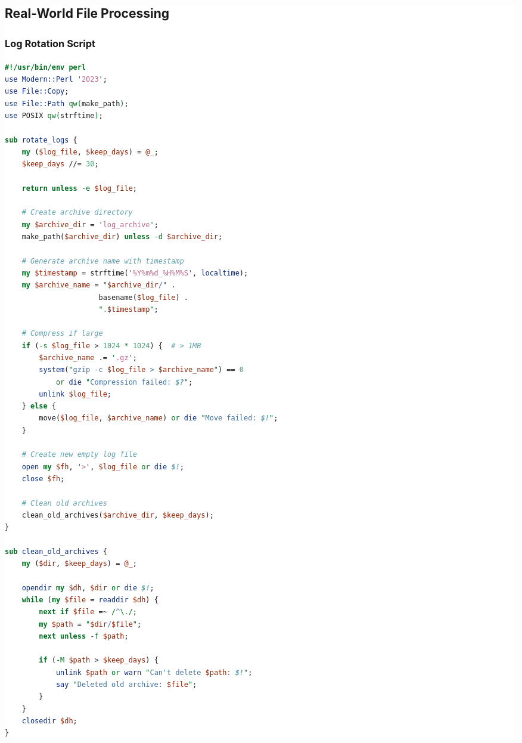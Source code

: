```perl
```

## Real-World File Processing

### Log Rotation Script

```perl
#!/usr/bin/env perl
use Modern::Perl '2023';
use File::Copy;
use File::Path qw(make_path);
use POSIX qw(strftime);

sub rotate_logs {
    my ($log_file, $keep_days) = @_;
    $keep_days //= 30;

    return unless -e $log_file;

    # Create archive directory
    my $archive_dir = 'log_archive';
    make_path($archive_dir) unless -d $archive_dir;

    # Generate archive name with timestamp
    my $timestamp = strftime('%Y%m%d_%H%M%S', localtime);
    my $archive_name = "$archive_dir/" .
                      basename($log_file) .
                      ".$timestamp";

    # Compress if large
    if (-s $log_file > 1024 * 1024) {  # > 1MB
        $archive_name .= '.gz';
        system("gzip -c $log_file > $archive_name") == 0
            or die "Compression failed: $?";
        unlink $log_file;
    } else {
        move($log_file, $archive_name) or die "Move failed: $!";
    }

    # Create new empty log file
    open my $fh, '>', $log_file or die $!;
    close $fh;

    # Clean old archives
    clean_old_archives($archive_dir, $keep_days);
}

sub clean_old_archives {
    my ($dir, $keep_days) = @_;

    opendir my $dh, $dir or die $!;
    while (my $file = readdir $dh) {
        next if $file =~ /^\./;
        my $path = "$dir/$file";
        next unless -f $path;

        if (-M $path > $keep_days) {
            unlink $path or warn "Can't delete $path: $!";
            say "Deleted old archive: $file";
        }
    }
    closedir $dh;
}
```